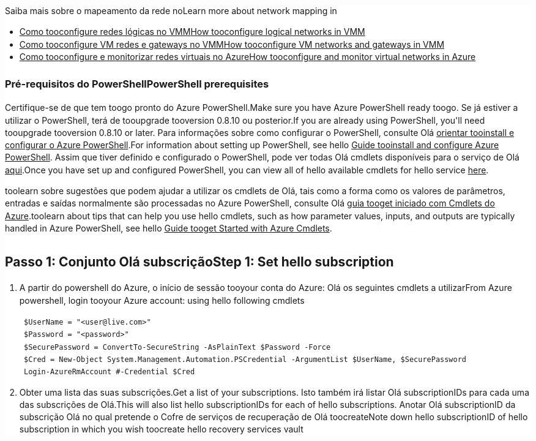 <span data-ttu-id="a444a-170">Saiba mais sobre o mapeamento da rede no</span><span class="sxs-lookup"><span data-stu-id="a444a-170">Learn more about network mapping in</span></span>

* [<span data-ttu-id="a444a-171">Como tooconfigure redes lógicas no VMM</span><span class="sxs-lookup"><span data-stu-id="a444a-171">How tooconfigure logical networks in VMM</span></span>](http://go.microsoft.com/fwlink/p/?LinkId=386307)
* [<span data-ttu-id="a444a-172">Como tooconfigure VM redes e gateways no VMM</span><span class="sxs-lookup"><span data-stu-id="a444a-172">How tooconfigure VM networks and gateways in VMM</span></span>](http://go.microsoft.com/fwlink/p/?LinkId=386308)
* [<span data-ttu-id="a444a-173">Como tooconfigure e monitorizar redes virtuais no Azure</span><span class="sxs-lookup"><span data-stu-id="a444a-173">How tooconfigure and monitor virtual networks in Azure</span></span>](https://azure.microsoft.com/documentation/services/virtual-network/)

### <a name="powershell-prerequisites"></a><span data-ttu-id="a444a-174">Pré-requisitos do PowerShell</span><span class="sxs-lookup"><span data-stu-id="a444a-174">PowerShell prerequisites</span></span>
<span data-ttu-id="a444a-175">Certifique-se de que tem toogo pronto do Azure PowerShell.</span><span class="sxs-lookup"><span data-stu-id="a444a-175">Make sure you have Azure PowerShell ready toogo.</span></span> <span data-ttu-id="a444a-176">Se já estiver a utilizar o PowerShell, terá de tooupgrade tooversion 0.8.10 ou posterior.</span><span class="sxs-lookup"><span data-stu-id="a444a-176">If you are already using PowerShell, you'll need tooupgrade tooversion 0.8.10 or later.</span></span> <span data-ttu-id="a444a-177">Para informações sobre como configurar o PowerShell, consulte Olá [orientar tooinstall e configurar o Azure PowerShell](/powershell/azureps-cmdlets-docs).</span><span class="sxs-lookup"><span data-stu-id="a444a-177">For information about setting up PowerShell, see hello [Guide tooinstall and configure Azure PowerShell](/powershell/azureps-cmdlets-docs).</span></span> <span data-ttu-id="a444a-178">Assim que tiver definido e configurado o PowerShell, pode ver todas Olá cmdlets disponíveis para o serviço de Olá [aqui](/powershell/azure/overview).</span><span class="sxs-lookup"><span data-stu-id="a444a-178">Once you have set up and configured PowerShell, you can view all of hello available cmdlets for hello service [here](/powershell/azure/overview).</span></span>

<span data-ttu-id="a444a-179">toolearn sobre sugestões que podem ajudar a utilizar os cmdlets de Olá, tais como a forma como os valores de parâmetros, entradas e saídas normalmente são processadas no Azure PowerShell, consulte Olá [guia tooget iniciado com Cmdlets do Azure](/powershell/azure/get-started-azureps).</span><span class="sxs-lookup"><span data-stu-id="a444a-179">toolearn about tips that can help you use hello cmdlets, such as how parameter values, inputs, and outputs are typically handled in Azure PowerShell, see hello [Guide tooget Started with Azure Cmdlets](/powershell/azure/get-started-azureps).</span></span>

## <a name="step-1-set-hello-subscription"></a><span data-ttu-id="a444a-180">Passo 1: Conjunto Olá subscrição</span><span class="sxs-lookup"><span data-stu-id="a444a-180">Step 1: Set hello subscription</span></span>
1. <span data-ttu-id="a444a-181">A partir do powershell do Azure, o início de sessão tooyour conta do Azure: Olá os seguintes cmdlets a utilizar</span><span class="sxs-lookup"><span data-stu-id="a444a-181">From Azure powershell, login tooyour Azure account: using hello following cmdlets</span></span>

        $UserName = "<user@live.com>"
        $Password = "<password>"
        $SecurePassword = ConvertTo-SecureString -AsPlainText $Password -Force
        $Cred = New-Object System.Management.Automation.PSCredential -ArgumentList $UserName, $SecurePassword
        Login-AzureRmAccount #-Credential $Cred
2. <span data-ttu-id="a444a-182">Obter uma lista das suas subscrições.</span><span class="sxs-lookup"><span data-stu-id="a444a-182">Get a list of your subscriptions.</span></span> <span data-ttu-id="a444a-183">Isto também irá listar Olá subscriptionIDs para cada uma das subscrições de Olá.</span><span class="sxs-lookup"><span data-stu-id="a444a-183">This will also list hello subscriptionIDs for each of hello subscriptions.</span></span> <span data-ttu-id="a444a-184">Anotar Olá subscriptionID da subscrição Olá no qual pretende o Cofre de serviços de recuperação de Olá toocreate</span><span class="sxs-lookup"><span data-stu-id="a444a-184">Note down hello subscriptionID of hello subscription in which you wish toocreate hello recovery services vault</span></span>
